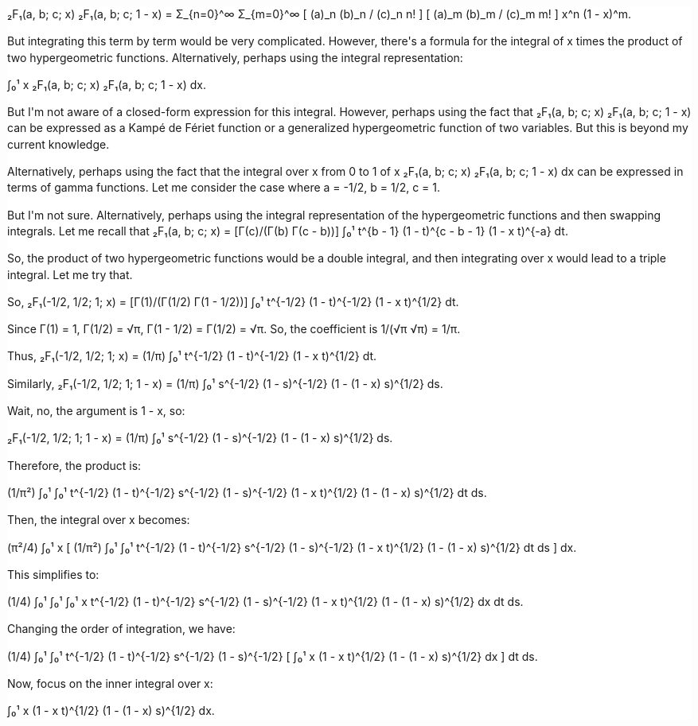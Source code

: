 ₂F₁(a, b; c; x) ₂F₁(a, b; c; 1 - x) = Σ_{n=0}^∞ Σ_{m=0}^∞ [ (a)_n (b)_n / (c)_n n! ] [ (a)_m (b)_m / (c)_m m! ] x^n (1 - x)^m.

But integrating this term by term would be very complicated. However, there's a formula for the integral of x times the product of two hypergeometric functions. Alternatively, perhaps using the integral representation:

∫₀¹ x ₂F₁(a, b; c; x) ₂F₁(a, b; c; 1 - x) dx.

But I'm not aware of a closed-form expression for this integral. However, perhaps using the fact that ₂F₁(a, b; c; x) ₂F₁(a, b; c; 1 - x) can be expressed as a Kampé de Fériet function or a generalized hypergeometric function of two variables. But this is beyond my current knowledge.

Alternatively, perhaps using the fact that the integral over x from 0 to 1 of x ₂F₁(a, b; c; x) ₂F₁(a, b; c; 1 - x) dx can be expressed in terms of gamma functions. Let me consider the case where a = -1/2, b = 1/2, c = 1.

But I'm not sure. Alternatively, perhaps using the integral representation of the hypergeometric functions and then swapping integrals. Let me recall that ₂F₁(a, b; c; x) = [Γ(c)/(Γ(b) Γ(c - b))] ∫₀¹ t^{b - 1} (1 - t)^{c - b - 1} (1 - x t)^{-a} dt.

So, the product of two hypergeometric functions would be a double integral, and then integrating over x would lead to a triple integral. Let me try that.

So, ₂F₁(-1/2, 1/2; 1; x) = [Γ(1)/(Γ(1/2) Γ(1 - 1/2))] ∫₀¹ t^{-1/2} (1 - t)^{-1/2} (1 - x t)^{1/2} dt.

Since Γ(1) = 1, Γ(1/2) = √π, Γ(1 - 1/2) = Γ(1/2) = √π. So, the coefficient is 1/(√π √π) = 1/π.

Thus, ₂F₁(-1/2, 1/2; 1; x) = (1/π) ∫₀¹ t^{-1/2} (1 - t)^{-1/2} (1 - x t)^{1/2} dt.

Similarly, ₂F₁(-1/2, 1/2; 1; 1 - x) = (1/π) ∫₀¹ s^{-1/2} (1 - s)^{-1/2} (1 - (1 - x) s)^{1/2} ds.

Wait, no, the argument is 1 - x, so:

₂F₁(-1/2, 1/2; 1; 1 - x) = (1/π) ∫₀¹ s^{-1/2} (1 - s)^{-1/2} (1 - (1 - x) s)^{1/2} ds.

Therefore, the product is:

(1/π²) ∫₀¹ ∫₀¹ t^{-1/2} (1 - t)^{-1/2} s^{-1/2} (1 - s)^{-1/2} (1 - x t)^{1/2} (1 - (1 - x) s)^{1/2} dt ds.

Then, the integral over x becomes:

(π²/4) ∫₀¹ x [ (1/π²) ∫₀¹ ∫₀¹ t^{-1/2} (1 - t)^{-1/2} s^{-1/2} (1 - s)^{-1/2} (1 - x t)^{1/2} (1 - (1 - x) s)^{1/2} dt ds ] dx.

This simplifies to:

(1/4) ∫₀¹ ∫₀¹ ∫₀¹ x t^{-1/2} (1 - t)^{-1/2} s^{-1/2} (1 - s)^{-1/2} (1 - x t)^{1/2} (1 - (1 - x) s)^{1/2} dx dt ds.

Changing the order of integration, we have:

(1/4) ∫₀¹ ∫₀¹ t^{-1/2} (1 - t)^{-1/2} s^{-1/2} (1 - s)^{-1/2} [ ∫₀¹ x (1 - x t)^{1/2} (1 - (1 - x) s)^{1/2} dx ] dt ds.

Now, focus on the inner integral over x:

∫₀¹ x (1 - x t)^{1/2} (1 - (1 - x) s)^{1/2} dx.
